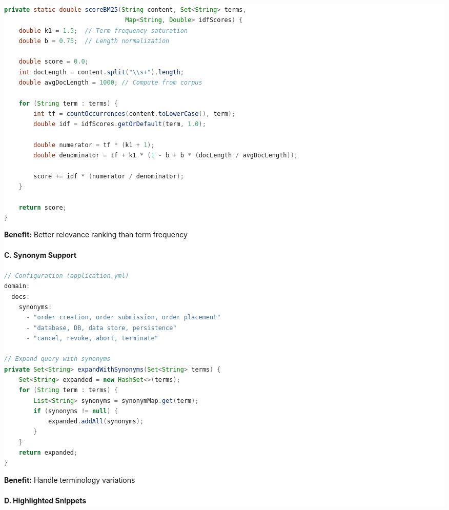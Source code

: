 ```java
private static double scoreBM25(String content, Set<String> terms, 
                                 Map<String, Double> idfScores) {
    double k1 = 1.5;  // Term frequency saturation
    double b = 0.75;  // Length normalization
    
    double score = 0.0;
    int docLength = content.split("\\s+").length;
    double avgDocLength = 1000; // Compute from corpus
    
    for (String term : terms) {
        int tf = countOccurrences(content.toLowerCase(), term);
        double idf = idfScores.getOrDefault(term, 1.0);
        
        double numerator = tf * (k1 + 1);
        double denominator = tf + k1 * (1 - b + b * (docLength / avgDocLength));
        
        score += idf * (numerator / denominator);
    }
    
    return score;
}
```

**Benefit:** Better relevance ranking than term frequency

#### **C. Synonym Support**

```java
// Configuration (application.yml)
domain:
  docs:
    synonyms:
      - "order creation, order submission, order placement"
      - "database, DB, data store, persistence"
      - "cancel, revoke, abort, terminate"

// Expand query with synonyms
private Set<String> expandWithSynonyms(Set<String> terms) {
    Set<String> expanded = new HashSet<>(terms);
    for (String term : terms) {
        List<String> synonyms = synonymMap.get(term);
        if (synonyms != null) {
            expanded.addAll(synonyms);
        }
    }
    return expanded;
}
```

**Benefit:** Handle terminology variations

#### **D. Highlighted Snippets**
